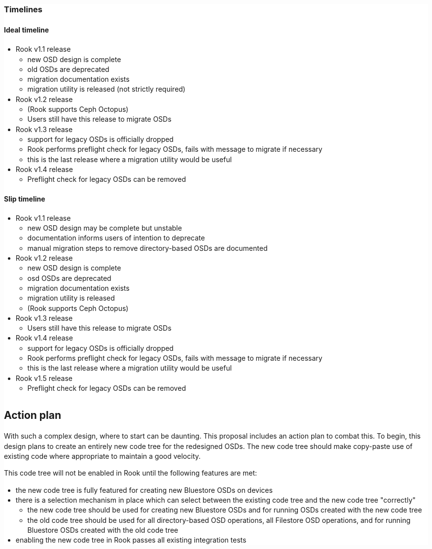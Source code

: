 ### Timelines

#### Ideal timeline
- Rook v1.1 release
  - new OSD design is complete
  - old OSDs are deprecated
  - migration documentation exists
  - migration utility is released (not strictly required)
- Rook v1.2 release
  - (Rook supports Ceph Octopus)
  - Users still have this release to migrate OSDs
- Rook v1.3 release
  - support for legacy OSDs is officially dropped
  - Rook performs preflight check for legacy OSDs, fails with message to migrate if necessary
  - this is the last release where a migration utility would be useful
- Rook v1.4 release
  - Preflight check for legacy OSDs can be removed

#### Slip timeline
- Rook v1.1 release
  - new OSD design may be complete but unstable
  - documentation informs users of intention to deprecate
  - manual migration steps to remove directory-based OSDs are documented
- Rook v1.2 release
  - new OSD design is complete
  - osd OSDs are deprecated
  - migration documentation exists
  - migration utility is released
  - (Rook supports Ceph Octopus)
- Rook v1.3 release
  - Users still have this release to migrate OSDs
- Rook v1.4 release
  - support for legacy OSDs is officially dropped
  - Rook performs preflight check for legacy OSDs, fails with message to migrate if necessary
  - this is the last release where a migration utility would be useful
- Rook v1.5 release
  - Preflight check for legacy OSDs can be removed

Action plan
------------
With such a complex design, where to start can be daunting. This proposal includes an action plan to
combat this. To begin, this design plans to create an entirely new code tree for the redesigned
OSDs. The new code tree should make copy-paste use of existing code where appropriate to maintain a
good velocity.

This code tree will not be enabled in Rook until the following features are met:
- the new code tree is fully featured for creating new Bluestore OSDs on devices
- there is a selection mechanism in place which can select between the existing code tree and the
  new code tree "correctly"
  - the new code tree should be used for creating new Bluestore OSDs and for running OSDs created
    with the new code tree
  - the old code tree should be used for all directory-based OSD operations, all Filestore OSD
    operations, and for running Bluestore OSDs created with the old code tree
- enabling the new code tree in Rook passes all existing integration tests
